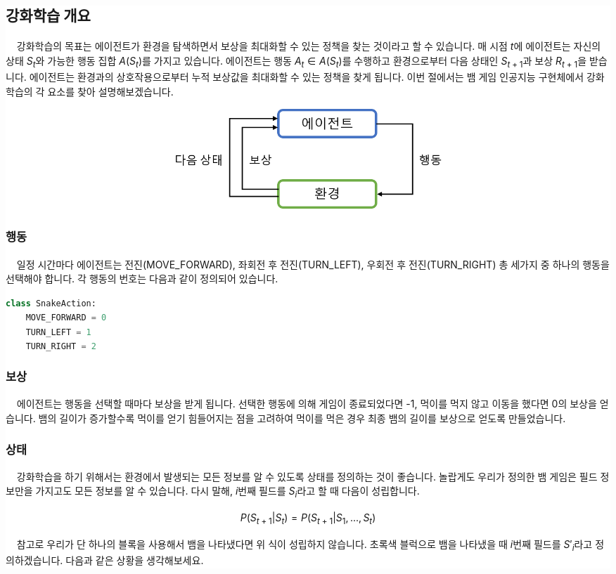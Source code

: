 
## 강화학습 개요

&nbsp;&nbsp;&nbsp;&nbsp;강화학습의 목표는 에이전트가 환경을 탐색하면서 보상을 최대화할 수 있는 정책을 찾는 것이라고 할 수 있습니다. 매 시점 $t$에 에이전트는 자신의 상태 $S_t$와 가능한 행동 집합 $A(S_t)$를 가지고 있습니다. 에이전트는 행동 $A_t \in A(S_t)$를 수행하고 환경으로부터 다음 상태인 $S_{t+1}$과 보상 $R_{t+1}$을 받습니다. 에이전트는 환경과의 상호작용으로부터 누적 보상값을 최대화할 수 있는 정책을 찾게 됩니다. 이번 절에서는 뱀 게임 인공지능 구현체에서 강화학습의 각 요소를 찾아 설명해보겠습니다.

<center>
<img src="/assets/images/snake-dqn/reinforcement_learning_cycle.png" width="400"/>
</center>

### 행동

&nbsp;&nbsp;&nbsp;&nbsp;일정 시간마다 에이전트는 전진(MOVE_FORWARD), 좌회전 후 전진(TURN_LEFT), 우회전 후 전진(TURN_RIGHT) 총 세가지 중 하나의 행동을 선택해야 합니다. 각 행동의 번호는 다음과 같이 정의되어 있습니다.

```python
class SnakeAction:
    MOVE_FORWARD = 0
    TURN_LEFT = 1
    TURN_RIGHT = 2
```

### 보상

&nbsp;&nbsp;&nbsp;&nbsp;에이전트는 행동을 선택할 때마다 보상을 받게 됩니다. 선택한 행동에 의해 게임이 종료되었다면 -1, 먹이를 먹지 않고 이동을 했다면 0의 보상을 얻습니다. 뱀의 길이가 증가할수록 먹이를 얻기 힘들어지는 점을 고려하여 먹이를 먹은 경우 최종 뱀의 길이를 보상으로 얻도록 만들었습니다.

### 상태

&nbsp;&nbsp;&nbsp;&nbsp;강화학습을 하기 위해서는 환경에서 발생되는 모든 정보를 알 수 있도록 상태를 정의하는 것이 좋습니다. 놀랍게도 우리가 정의한 뱀 게임은 필드 정보만을 가지고도 모든 정보를 알 수 있습니다. 다시 말해, $i$번째 필드를 $S_i$라고 할 때 다음이 성립합니다.

$$P(S_{t+1}|S_t) = P(S_{t+1}|S_1, ..., S_t)$$

&nbsp;&nbsp;&nbsp;&nbsp;참고로 우리가 단 하나의 블록을 사용해서 뱀을 나타냈다면 위 식이 성립하지 않습니다. 초록색 블럭으로 뱀을 나타냈을 때 $i$번째 필드를 $S'_i$라고 정의하겠습니다. 다음과 같은 상황을 생각해보세요.

<center>